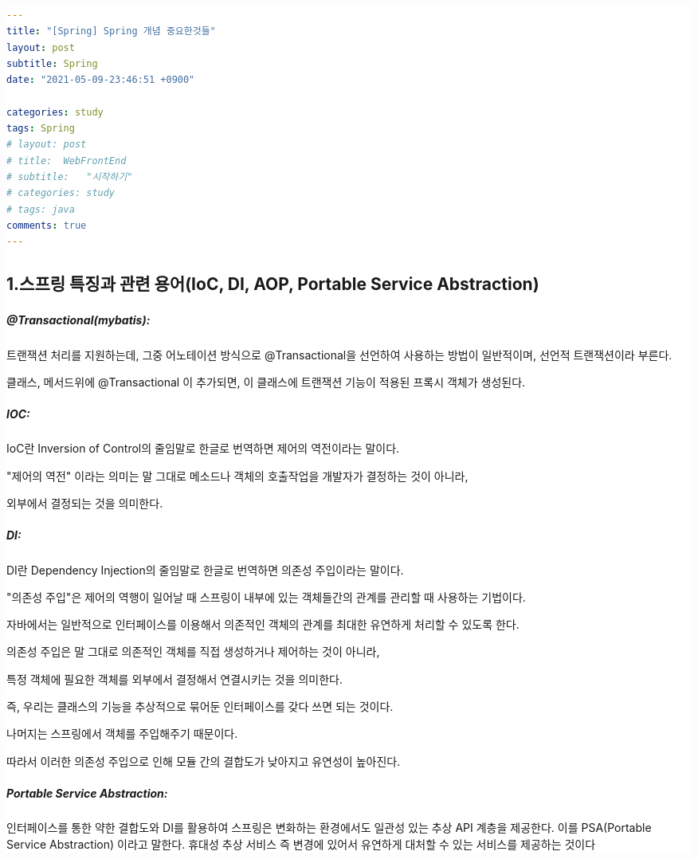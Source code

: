 ```yaml
---
title: "[Spring] Spring 개념 중요한것들"
layout: post
subtitle: Spring
date: "2021-05-09-23:46:51 +0900"

categories: study
tags: Spring
# layout: post
# title:  WebFrontEnd
# subtitle:   "시작하기"
# categories: study
# tags: java
comments: true
---
```


## 1.스프링 특징과 관련 용어(IoC, DI, AOP, Portable Service Abstraction)

##### @Transactional(mybatis):

트랜잭션 처리를 지원하는데, 그중 어노테이션 방식으로 @Transactional을 선언하여 사용하는 방법이 일반적이며, 선언적 트랜잭션이라 부른다.

클래스, 메서드위에 @Transactional 이 추가되면, 이 클래스에 트랜잭션 기능이 적용된 프록시 객체가 생성된다.

##### IOC:

IoC란 Inversion of Control의 줄임말로 한글로 번역하면 제어의 역전이라는 말이다.

"제어의 역전" 이라는 의미는 말 그대로 메소드나 객체의 호출작업을 개발자가 결정하는 것이 아니라,

외부에서 결정되는 것을 의미한다.

##### DI:

DI란 Dependency Injection의 줄임말로 한글로 번역하면 의존성 주입이라는 말이다.

"의존성 주입"은 제어의 역행이 일어날 때 스프링이 내부에 있는 객체들간의 관계를 관리할 때 사용하는 기법이다.

자바에서는 일반적으로 인터페이스를 이용해서 의존적인 객체의 관계를 최대한 유연하게 처리할 수 있도록 한다.

의존성 주입은 말 그대로 의존적인 객체를 직접 생성하거나 제어하는 것이 아니라,

특정 객체에 필요한 객체를 외부에서 결정해서 연결시키는 것을 의미한다.

즉, 우리는 클래스의 기능을 추상적으로 묶어둔 인터페이스를 갖다 쓰면 되는 것이다.

나머지는 스프링에서 객체를 주입해주기 때문이다.

따라서 이러한 의존성 주입으로 인해 모듈 간의 결합도가 낮아지고 유연성이 높아진다.

##### Portable Service Abstraction:

인터페이스를 통한 약한 결합도와 DI를 활용하여 스프링은 변화하는 환경에서도 일관성 있는 추상 API 계층을 제공한다. 이를 PSA(Portable Service Abstraction) 이라고 말한다. 휴대성 추상 서비스 즉 변경에 있어서 유연하게 대처할 수 있는 서비스를 제공하는 것이다
